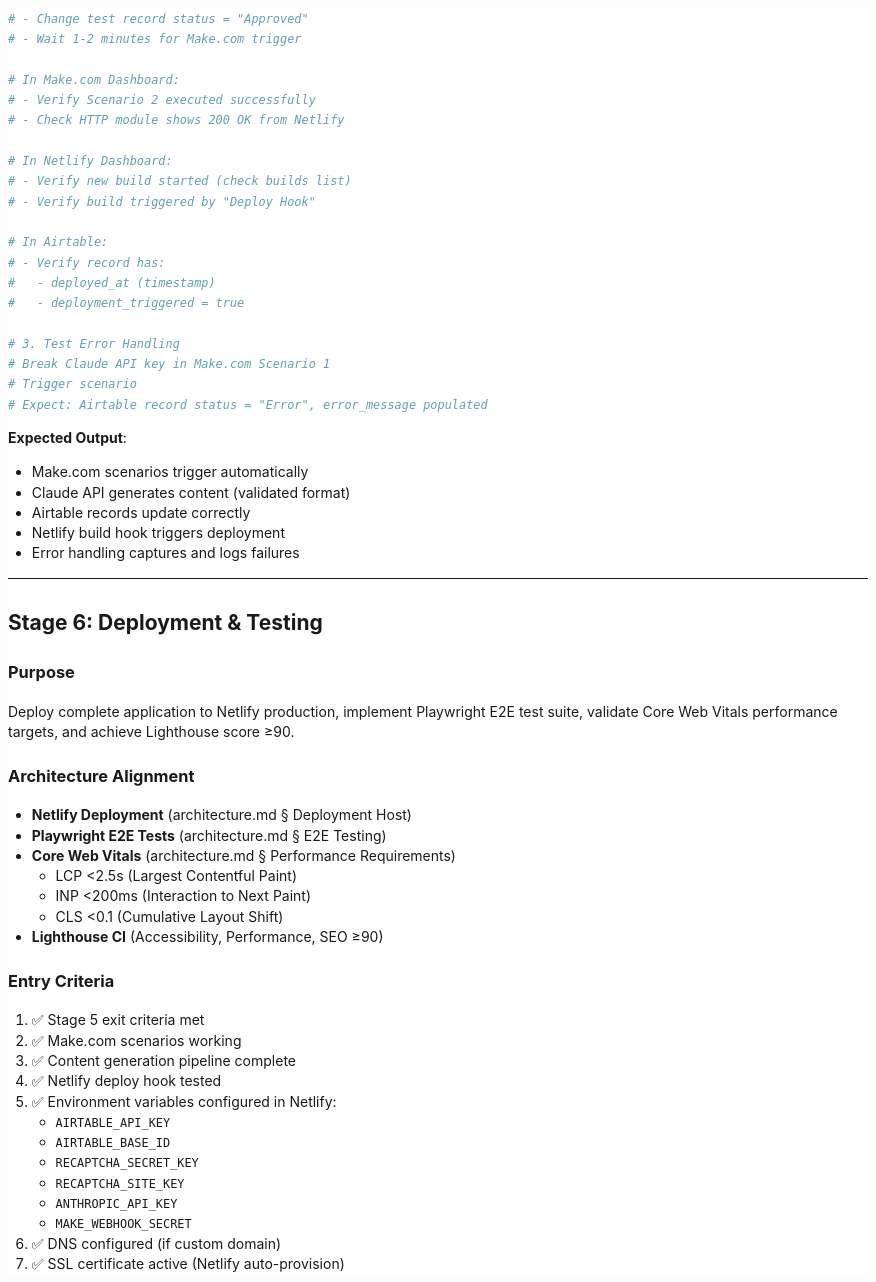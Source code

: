 ```bash
# - Change test record status = "Approved"
# - Wait 1-2 minutes for Make.com trigger

# In Make.com Dashboard:
# - Verify Scenario 2 executed successfully
# - Check HTTP module shows 200 OK from Netlify

# In Netlify Dashboard:
# - Verify new build started (check builds list)
# - Verify build triggered by "Deploy Hook"

# In Airtable:
# - Verify record has:
#   - deployed_at (timestamp)
#   - deployment_triggered = true

# 3. Test Error Handling
# Break Claude API key in Make.com Scenario 1
# Trigger scenario
# Expect: Airtable record status = "Error", error_message populated
```

**Expected Output**:
- Make.com scenarios trigger automatically
- Claude API generates content (validated format)
- Airtable records update correctly
- Netlify build hook triggers deployment
- Error handling captures and logs failures

---

## Stage 6: Deployment & Testing

### Purpose
Deploy complete application to Netlify production, implement Playwright E2E test suite, validate Core Web Vitals performance targets, and achieve Lighthouse score ≥90.

### Architecture Alignment
- **Netlify Deployment** (architecture.md § Deployment Host)
- **Playwright E2E Tests** (architecture.md § E2E Testing)
- **Core Web Vitals** (architecture.md § Performance Requirements)
  - LCP <2.5s (Largest Contentful Paint)
  - INP <200ms (Interaction to Next Paint)
  - CLS <0.1 (Cumulative Layout Shift)
- **Lighthouse CI** (Accessibility, Performance, SEO ≥90)

### Entry Criteria
1. ✅ Stage 5 exit criteria met
2. ✅ Make.com scenarios working
3. ✅ Content generation pipeline complete
4. ✅ Netlify deploy hook tested
5. ✅ Environment variables configured in Netlify:
   - `AIRTABLE_API_KEY`
   - `AIRTABLE_BASE_ID`
   - `RECAPTCHA_SECRET_KEY`
   - `RECAPTCHA_SITE_KEY`
   - `ANTHROPIC_API_KEY`
   - `MAKE_WEBHOOK_SECRET`
6. ✅ DNS configured (if custom domain)
7. ✅ SSL certificate active (Netlify auto-provision)
